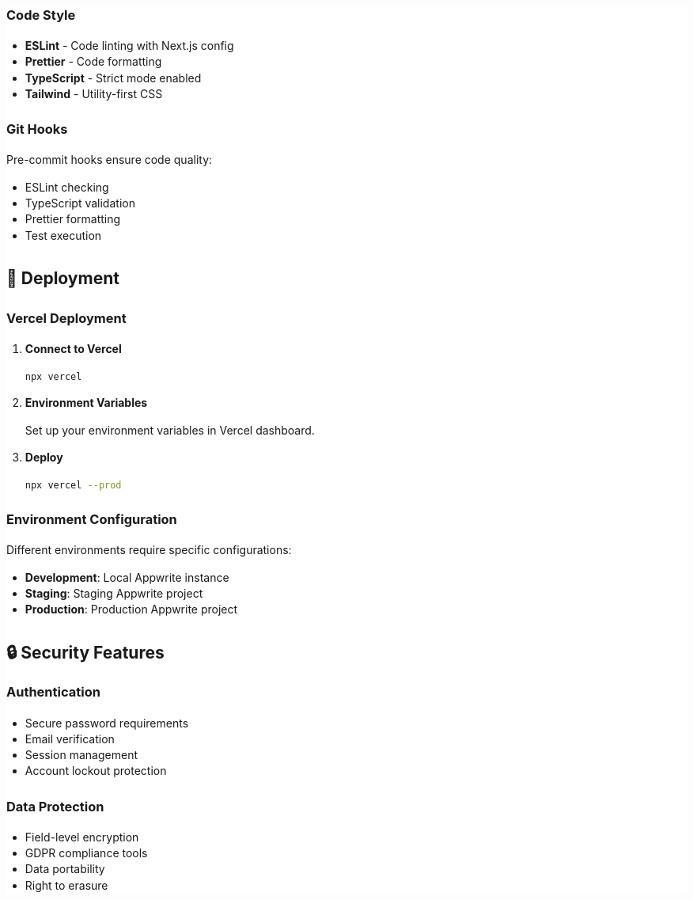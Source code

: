 ### Code Style

- **ESLint** - Code linting with Next.js config
- **Prettier** - Code formatting
- **TypeScript** - Strict mode enabled
- **Tailwind** - Utility-first CSS

### Git Hooks

Pre-commit hooks ensure code quality:
- ESLint checking
- TypeScript validation
- Prettier formatting
- Test execution

## 🚀 Deployment

### Vercel Deployment

1. **Connect to Vercel**
   ```bash
   npx vercel
   ```

2. **Environment Variables**
   
   Set up your environment variables in Vercel dashboard.

3. **Deploy**
   ```bash
   npx vercel --prod
   ```

### Environment Configuration

Different environments require specific configurations:

- **Development**: Local Appwrite instance
- **Staging**: Staging Appwrite project  
- **Production**: Production Appwrite project

## 🔒 Security Features

### Authentication
- Secure password requirements
- Email verification
- Session management
- Account lockout protection

### Data Protection
- Field-level encryption
- GDPR compliance tools
- Data portability
- Right to erasure
